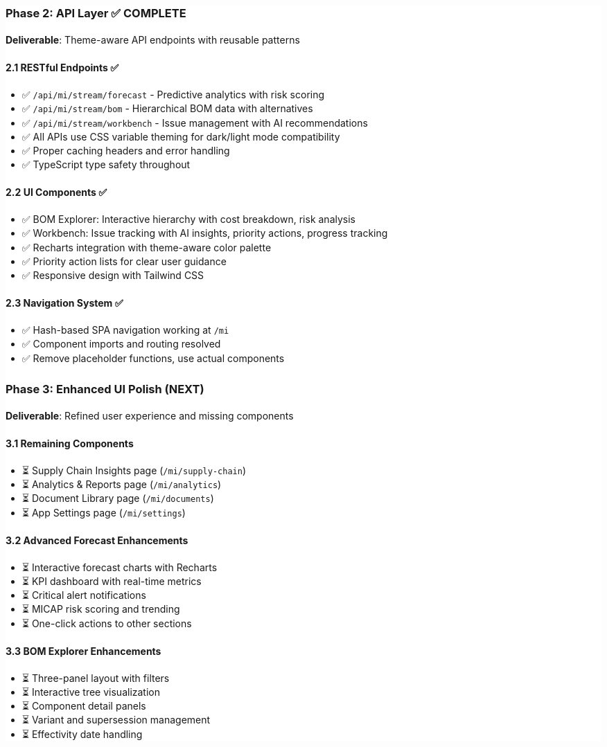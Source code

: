 ### Phase 2: API Layer ✅ COMPLETE

**Deliverable**: Theme-aware API endpoints with reusable patterns

#### 2.1 RESTful Endpoints ✅

- ✅ `/api/mi/stream/forecast` - Predictive analytics with risk scoring
- ✅ `/api/mi/stream/bom` - Hierarchical BOM data with alternatives
- ✅ `/api/mi/stream/workbench` - Issue management with AI recommendations
- ✅ All APIs use CSS variable theming for dark/light mode compatibility
- ✅ Proper caching headers and error handling
- ✅ TypeScript type safety throughout

#### 2.2 UI Components ✅

- ✅ BOM Explorer: Interactive hierarchy with cost breakdown, risk analysis
- ✅ Workbench: Issue tracking with AI insights, priority actions, progress tracking
- ✅ Recharts integration with theme-aware color palette
- ✅ Priority action lists for clear user guidance
- ✅ Responsive design with Tailwind CSS

#### 2.3 Navigation System ✅

- ✅ Hash-based SPA navigation working at `/mi`
- ✅ Component imports and routing resolved
- ✅ Remove placeholder functions, use actual components

### Phase 3: Enhanced UI Polish (NEXT)

**Deliverable**: Refined user experience and missing components

#### 3.1 Remaining Components

- ⏳ Supply Chain Insights page (`/mi/supply-chain`)
- ⏳ Analytics & Reports page (`/mi/analytics`)
- ⏳ Document Library page (`/mi/documents`)
- ⏳ App Settings page (`/mi/settings`)

#### 3.2 Advanced Forecast Enhancements

- ⏳ Interactive forecast charts with Recharts
- ⏳ KPI dashboard with real-time metrics
- ⏳ Critical alert notifications
- ⏳ MICAP risk scoring and trending
- ⏳ One-click actions to other sections

#### 3.3 BOM Explorer Enhancements

- ⏳ Three-panel layout with filters
- ⏳ Interactive tree visualization
- ⏳ Component detail panels
- ⏳ Variant and supersession management
- ⏳ Effectivity date handling
